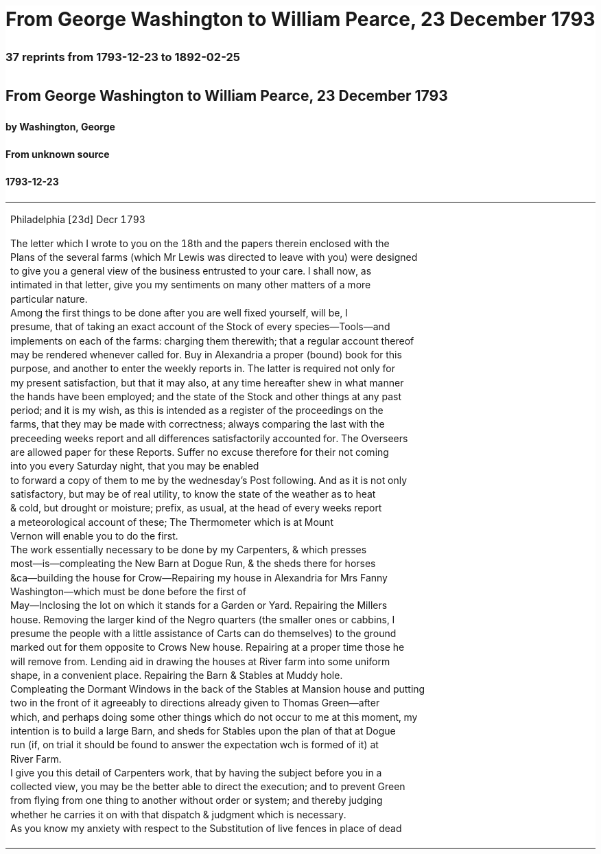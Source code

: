 
# From George Washington to William Pearce, 23 December 1793

### 37 reprints from 1793-12-23 to 1892-02-25

## From George Washington to William Pearce, 23 December 1793

#### by Washington, George

#### From unknown source

#### 1793-12-23

<table style="width: 100%;"><tr><td style="width: 50%">

  
Philadelphia [23d] Decr 1793  
  
The letter which I wrote to you on the 18th and the papers therein enclosed with the  
Plans of the several farms (which Mr Lewis was directed to leave with you) were designed  
to give you a general view of the business entrusted to your care. I shall now, as  
intimated in that letter, give you my sentiments on many other matters of a more  
particular nature.  
Among the first things to be done after you are well fixed yourself, will be, I  
presume, that of taking an exact account of the Stock of every species—Tools—and  
implements on each of the farms: charging them therewith; that a regular account thereof  
may be rendered whenever called for. Buy in Alexandria a proper (bound) book for this  
purpose, and another to enter the weekly reports in. The latter is required not only for  
my present satisfaction, but that it may also, at any time hereafter shew in what manner  
the hands have been employed; and the state of the Stock and other things at any past  
period; and it is my wish, as this is intended as a register of the proceedings on the  
farms, that they may be made with correctness; always comparing the last with the  
preceeding weeks report and all differences satisfactorily accounted for. The Overseers  
are allowed paper for these Reports. Suffer no excuse therefore for their not coming  
into you every Saturday night, that you may be enabled  
to forward a copy of them to me by the wednesday’s Post following. And as it is not only  
satisfactory, but may be of real utility, to know the state of the weather as to heat  
&amp; cold, but drought or moisture; prefix, as usual, at the head of every weeks report  
a meteorological account of these; The Thermometer which is at Mount  
Vernon will enable you to do the first.  
The work essentially necessary to be done by my Carpenters, &amp; which presses  
most—is—compleating the New Barn at Dogue Run, &amp; the sheds there for horses  
&amp;ca—building the house for Crow—Repairing my house in Alexandria for Mrs Fanny  
Washington—which must be done before the first of  
May—Inclosing the lot on which it stands for a Garden or Yard. Repairing the Millers  
house. Removing the larger kind of the Negro quarters (the smaller ones or cabbins, I  
presume the people with a little assistance of Carts can do themselves) to the ground  
marked out for them opposite to Crows New house. Repairing at a proper time those he  
will remove from. Lending aid in drawing the houses at River farm into some uniform  
shape, in a convenient place. Repairing the Barn &amp; Stables at Muddy hole.  
Compleating the Dormant Windows in the back of the Stables at Mansion house and putting  
two in the front of it agreeably to directions already given to Thomas Green—after  
which, and perhaps doing some other things which do not occur to me at this moment, my  
intention is to build a large Barn, and sheds for Stables upon the plan of that at Dogue  
run (if, on trial it should be found to answer the expectation wch is formed of it) at  
River Farm.  
I give you this detail of Carpenters work, that by having the subject before you in a  
collected view, you may be the better able to direct the execution; and to prevent Green  
from flying from one thing to another without order or system; and thereby judging  
whether he carries it on with that dispatch &amp; judgment which is necessary.  
As you know my anxiety with respect to the Substitution of live fences in place of dead  